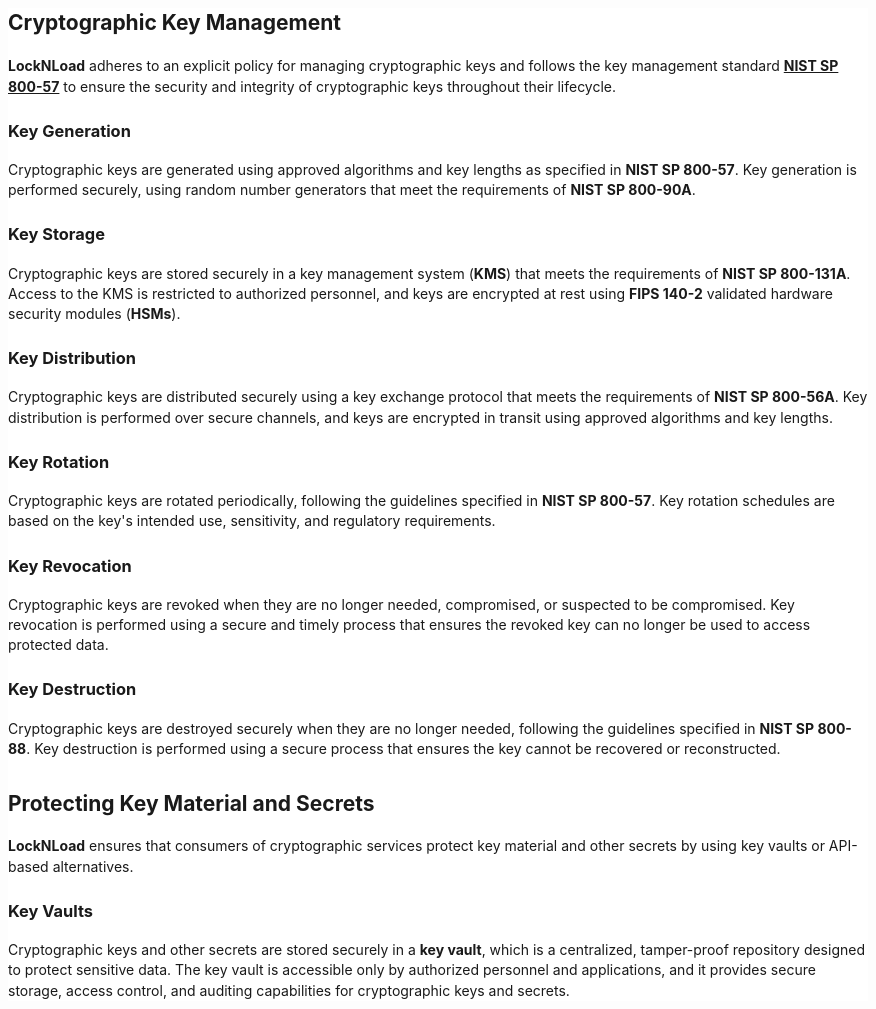 ## Cryptographic Key Management

**LockNLoad** adheres to an explicit policy for managing cryptographic keys and follows the key management standard **[NIST SP 800-57](https://nvlpubs.nist.gov/nistpubs/SpecialPublications/NIST.SP.800-57pt2r1.pdf)** to ensure the security and integrity of cryptographic keys throughout their lifecycle.

### Key Generation

Cryptographic keys are generated using approved algorithms and key lengths as specified in **NIST SP 800-57**. Key generation is performed securely, using random number generators that meet the requirements of **NIST SP 800-90A**.

### Key Storage

Cryptographic keys are stored securely in a key management system (**KMS**) that meets the requirements of **NIST SP 800-131A**. Access to the KMS is restricted to authorized personnel, and keys are encrypted at rest using **FIPS 140-2** validated hardware security modules (**HSMs**).

### Key Distribution

Cryptographic keys are distributed securely using a key exchange protocol that meets the requirements of **NIST SP 800-56A**. Key distribution is performed over secure channels, and keys are encrypted in transit using approved algorithms and key lengths.

### Key Rotation

Cryptographic keys are rotated periodically, following the guidelines specified in **NIST SP 800-57**. Key rotation schedules are based on the key's intended use, sensitivity, and regulatory requirements.

### Key Revocation

Cryptographic keys are revoked when they are no longer needed, compromised, or suspected to be compromised. Key revocation is performed using a secure and timely process that ensures the revoked key can no longer be used to access protected data.

### Key Destruction

Cryptographic keys are destroyed securely when they are no longer needed, following the guidelines specified in **NIST SP 800-88**. Key destruction is performed using a secure process that ensures the key cannot be recovered or reconstructed.

## Protecting Key Material and Secrets

**LockNLoad** ensures that consumers of cryptographic services protect key material and other secrets by using key vaults or API-based alternatives.

### Key Vaults

Cryptographic keys and other secrets are stored securely in a **key vault**, which is a centralized, tamper-proof repository designed to protect sensitive data. The key vault is accessible only by authorized personnel and applications, and it provides secure storage, access control, and auditing capabilities for cryptographic keys and secrets.

